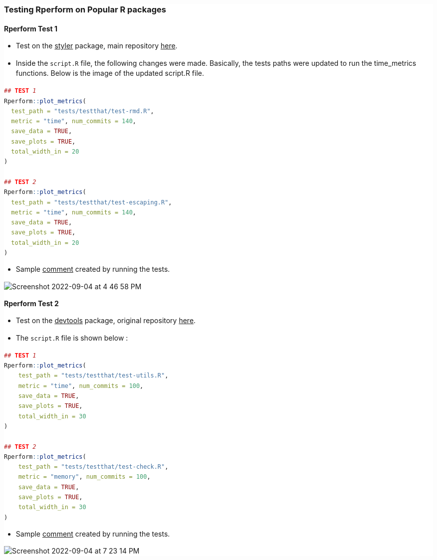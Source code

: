 ### Testing Rperform on Popular R packages

**Rperform Test 1**
- Test on the [styler](https://github.com/r-lib/styler) package, main repository [here](https://github.com/EngineerDanny/styler).

- Inside the `script.R` file, the following changes were made. Basically, the tests paths were updated to run the time_metrics functions. Below is the image of the updated script.R file.

```R
## TEST 1
Rperform::plot_metrics(
  test_path = "tests/testthat/test-rmd.R",
  metric = "time", num_commits = 140,
  save_data = TRUE,
  save_plots = TRUE,
  total_width_in = 20
)

## TEST 2
Rperform::plot_metrics(
  test_path = "tests/testthat/test-escaping.R",
  metric = "time", num_commits = 140,
  save_data = TRUE,
  save_plots = TRUE,
  total_width_in = 20
)
```

- Sample [comment](https://github.com/EngineerDanny/styler/pull/1#issuecomment-1229242369) created by running the tests.
<img width="684" alt="Screenshot 2022-09-04 at 4 46 58 PM" src="https://user-images.githubusercontent.com/47421661/188338179-cc4f8371-29ff-4745-91e4-0a6282806b75.png">

**Rperform Test 2**
- Test on the [devtools](https://github.com/r-lib/devtools) package, original repository [here](https://github.com/r-lib/devtools).

- The `script.R` file is shown below :

```R
## TEST 1
Rperform::plot_metrics(
    test_path = "tests/testthat/test-utils.R",
    metric = "time", num_commits = 100,
    save_data = TRUE,
    save_plots = TRUE,
    total_width_in = 30
)

## TEST 2
Rperform::plot_metrics(
    test_path = "tests/testthat/test-check.R",
    metric = "memory", num_commits = 100,
    save_data = TRUE,
    save_plots = TRUE,
    total_width_in = 30
)
```

- Sample [comment](https://github.com/EngineerDanny/devtools/pull/1#issuecomment-1229734119) created by running the tests. 

<img width="914" alt="Screenshot 2022-09-04 at 7 23 14 PM" src="https://user-images.githubusercontent.com/47421661/188348860-1a94a080-eaf0-455d-a6d1-299617269df2.png">


